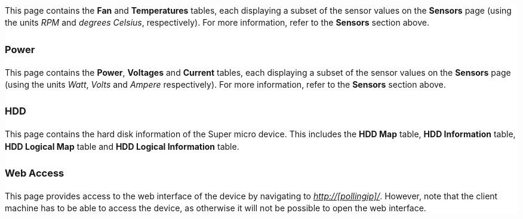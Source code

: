 This page contains the **Fan** and **Temperatures** tables, each displaying a subset of the sensor values on the **Sensors** page (using the units *RPM* and *degrees Celsius*, respectively). For more information, refer to the **Sensors** section above.

### Power

This page contains the **Power**, **Voltages** and **Current** tables, each displaying a subset of the sensor values on the **Sensors** page (using the units *Watt*, *Volts* and *Ampere* respectively). For more information, refer to the **Sensors** section above.

### HDD

This page contains the hard disk information of the Super micro device. This includes the **HDD Map** table, **HDD Information** table, **HDD Logical Map** table and **HDD Logical Information** table.

### Web Access

This page provides access to the web interface of the device by navigating to [*http://\[pollingip\]/*](). However, note that the client machine has to be able to access the device, as otherwise it will not be possible to open the web interface.
